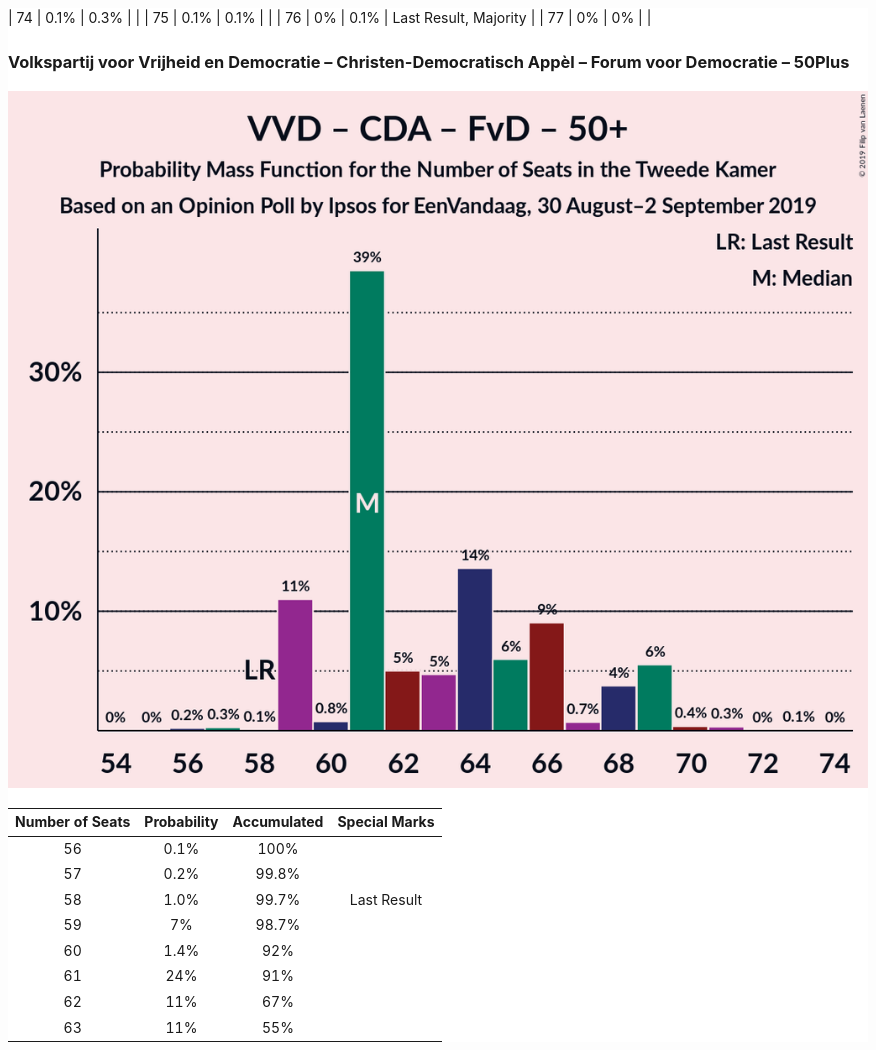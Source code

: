 | 74 | 0.1% | 0.3% |  |
| 75 | 0.1% | 0.1% |  |
| 76 | 0% | 0.1% | Last Result, Majority |
| 77 | 0% | 0% |  |

### Volkspartij voor Vrijheid en Democratie – Christen-Democratisch Appèl – Forum voor Democratie – 50Plus

![Graph with seats probability mass function not yet produced](2019-09-02-Ipsos-coalitions-seats-pmf-vvd–cda–fvd–50.png "Seats Probability Mass Function")

| Number of Seats | Probability | Accumulated | Special Marks |
|:---------------:|:-----------:|:-----------:|:-------------:|
| 56 | 0.1% | 100% |  |
| 57 | 0.2% | 99.8% |  |
| 58 | 1.0% | 99.7% | Last Result |
| 59 | 7% | 98.7% |  |
| 60 | 1.4% | 92% |  |
| 61 | 24% | 91% |  |
| 62 | 11% | 67% |  |
| 63 | 11% | 55% |  |